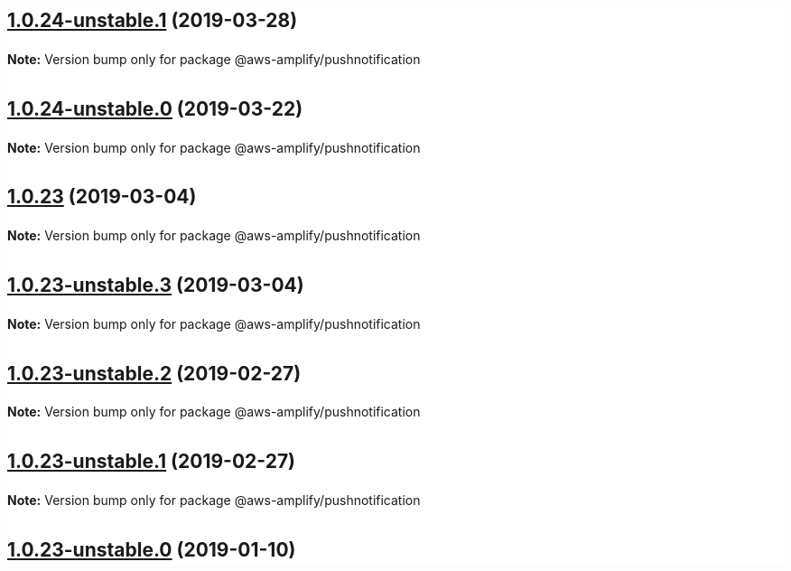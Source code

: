 ## [1.0.24-unstable.1](https://github.com/aws/aws-amplify/compare/@aws-amplify/pushnotification@1.0.24-unstable.0...@aws-amplify/pushnotification@1.0.24-unstable.1) (2019-03-28)

**Note:** Version bump only for package @aws-amplify/pushnotification

<a name="1.0.24-unstable.0"></a>

## [1.0.24-unstable.0](https://github.com/aws/aws-amplify/compare/@aws-amplify/pushnotification@1.0.23...@aws-amplify/pushnotification@1.0.24-unstable.0) (2019-03-22)

**Note:** Version bump only for package @aws-amplify/pushnotification

<a name="1.0.23"></a>

## [1.0.23](https://github.com/aws/aws-amplify/compare/@aws-amplify/pushnotification@1.0.23-unstable.3...@aws-amplify/pushnotification@1.0.23) (2019-03-04)

**Note:** Version bump only for package @aws-amplify/pushnotification

<a name="1.0.23-unstable.3"></a>

## [1.0.23-unstable.3](https://github.com/aws/aws-amplify/compare/@aws-amplify/pushnotification@1.0.23-unstable.2...@aws-amplify/pushnotification@1.0.23-unstable.3) (2019-03-04)

**Note:** Version bump only for package @aws-amplify/pushnotification

<a name="1.0.23-unstable.2"></a>

## [1.0.23-unstable.2](https://github.com/aws/aws-amplify/compare/@aws-amplify/pushnotification@1.0.23-unstable.1...@aws-amplify/pushnotification@1.0.23-unstable.2) (2019-02-27)

**Note:** Version bump only for package @aws-amplify/pushnotification

<a name="1.0.23-unstable.1"></a>

## [1.0.23-unstable.1](https://github.com/aws/aws-amplify/compare/@aws-amplify/pushnotification@1.0.23-unstable.0...@aws-amplify/pushnotification@1.0.23-unstable.1) (2019-02-27)

**Note:** Version bump only for package @aws-amplify/pushnotification

<a name="1.0.23-unstable.0"></a>

## [1.0.23-unstable.0](https://github.com/aws/aws-amplify/compare/@aws-amplify/pushnotification@1.0.22...@aws-amplify/pushnotification@1.0.23-unstable.0) (2019-01-10)
